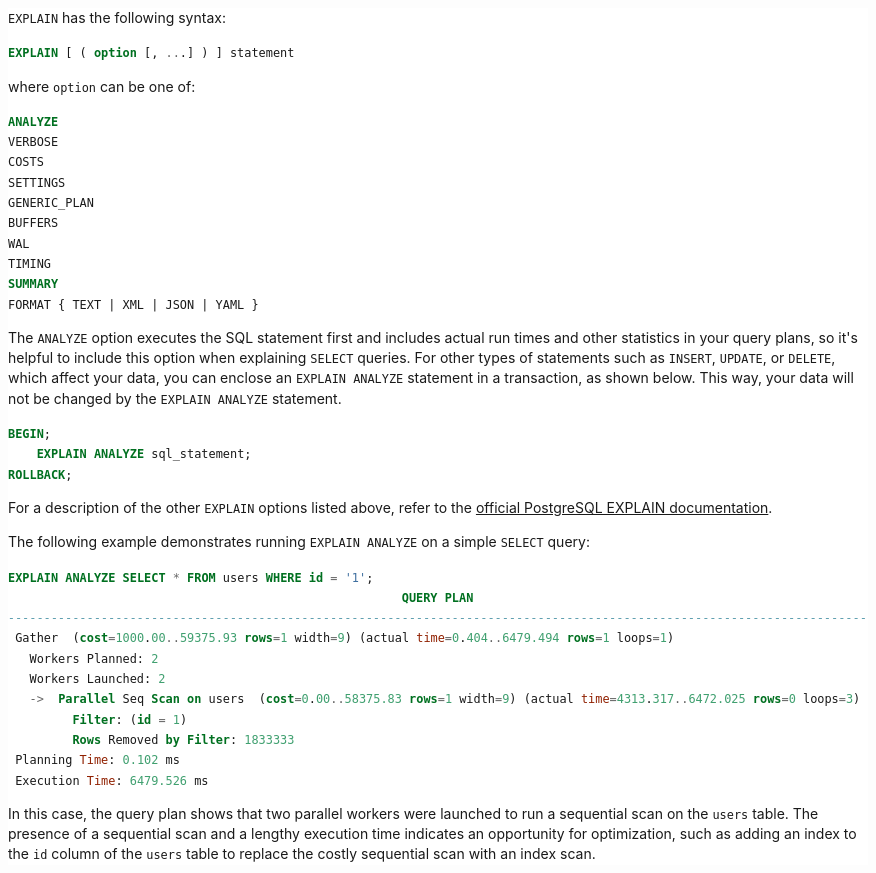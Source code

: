 `EXPLAIN` has the following syntax:

```sql
EXPLAIN [ ( option [, ...] ) ] statement
```

where `option` can be one of:

```sql
ANALYZE
VERBOSE
COSTS
SETTINGS
GENERIC_PLAN
BUFFERS
WAL
TIMING
SUMMARY
FORMAT { TEXT | XML | JSON | YAML }
```

The `ANALYZE` option executes the SQL statement first and includes actual run times and other statistics in your query plans, so it's helpful to include this option when explaining `SELECT` queries. For other types of statements such as `INSERT`, `UPDATE`, or `DELETE`, which affect your data, you can enclose an `EXPLAIN ANALYZE` statement in a transaction, as shown below. This way, your data will not be changed by the `EXPLAIN ANALYZE` statement.

```sql
BEGIN;
    EXPLAIN ANALYZE sql_statement;
ROLLBACK;
```

For a description of the other `EXPLAIN` options listed above, refer to the [official PostgreSQL EXPLAIN documentation](https://www.postgresql.org/docs/current/sql-explain.html).

The following example demonstrates running `EXPLAIN ANALYZE` on a simple `SELECT` query:

```sql
EXPLAIN ANALYZE SELECT * FROM users WHERE id = '1';
                                                       QUERY PLAN                                                       
------------------------------------------------------------------------------------------------------------------------
 Gather  (cost=1000.00..59375.93 rows=1 width=9) (actual time=0.404..6479.494 rows=1 loops=1)
   Workers Planned: 2
   Workers Launched: 2
   ->  Parallel Seq Scan on users  (cost=0.00..58375.83 rows=1 width=9) (actual time=4313.317..6472.025 rows=0 loops=3)
         Filter: (id = 1)
         Rows Removed by Filter: 1833333
 Planning Time: 0.102 ms
 Execution Time: 6479.526 ms
```

In this case, the query plan shows that two parallel workers were launched to run a sequential scan on the `users` table. The presence of a sequential scan and a lengthy execution time indicates an opportunity for optimization, such as adding an index to the `id` column of the `users` table to replace the costly sequential scan with an index scan.
